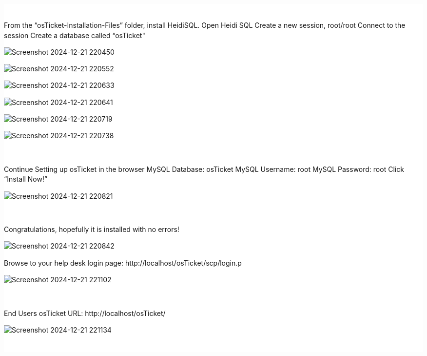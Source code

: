 
</p>
<br />


<p>
From the “osTicket-Installation-Files” folder, install HeidiSQL.
Open Heidi SQL
Create a new session, root/root
Connect to the session
Create a database called “osTicket"


![Screenshot 2024-12-21 220450](https://github.com/user-attachments/assets/d5f390b9-d945-43f8-aa1d-7a94967fdd29)

![Screenshot 2024-12-21 220552](https://github.com/user-attachments/assets/518aec4a-0819-48ee-8f9b-1a7b2ccd9a7b)

![Screenshot 2024-12-21 220633](https://github.com/user-attachments/assets/13700066-159f-4112-81eb-6510f044a145)

![Screenshot 2024-12-21 220641](https://github.com/user-attachments/assets/56d7d9b4-d393-4516-9749-407d1e69135d)

![Screenshot 2024-12-21 220719](https://github.com/user-attachments/assets/71f9b50d-cda0-4c6b-b0f3-42bb3e540e7c)

![Screenshot 2024-12-21 220738](https://github.com/user-attachments/assets/b3441d7d-15b2-460b-87d9-3edc40df6090)

  
</p>
<br />


<p>
Continue Setting up osTicket in the browser
MySQL Database: osTicket
MySQL Username: root
MySQL Password: root
Click “Install Now!”

![Screenshot 2024-12-21 220821](https://github.com/user-attachments/assets/b9686629-f0c5-4e65-b1a6-5047e7181d73)

  
</p>
<br />


<p>
Congratulations, hopefully it is installed with no errors!

![Screenshot 2024-12-21 220842](https://github.com/user-attachments/assets/36c802a1-4900-47ec-8a88-dd7ffff6f63f)

Browse to your help desk login page: http://localhost/osTicket/scp/login.p</p>

![Screenshot 2024-12-21 221102](https://github.com/user-attachments/assets/7edff734-f4f3-4523-aaa3-371bd5969129)


<br />


<p>
End Users osTicket URL:
http://localhost/osTicket/ 

![Screenshot 2024-12-21 221134](https://github.com/user-attachments/assets/1c603845-27c7-426c-978c-e7e21e7a9629)

  
</p>
<br />


